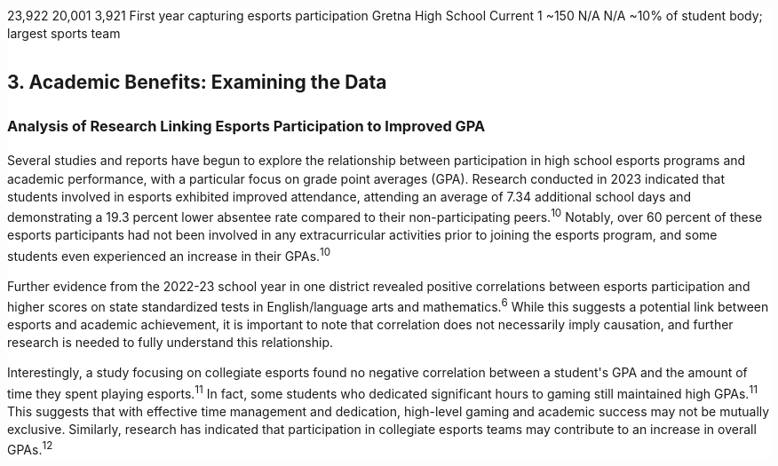    <td>23,922
   </td>
   <td>20,001
   </td>
   <td>3,921
   </td>
   <td>First year capturing esports participation
   </td>
  </tr>
  <tr>
   <td>Gretna High School
   </td>
   <td>Current
   </td>
   <td>1
   </td>
   <td>~150
   </td>
   <td>N/A
   </td>
   <td>N/A
   </td>
   <td>~10% of student body; largest sports team
   </td>
  </tr>
</table>



## __3. Academic Benefits: Examining the Data__


### __Analysis of Research Linking Esports Participation to Improved GPA__

Several studies and reports have begun to explore the relationship between participation in high school esports programs and academic performance, with a particular focus on grade point averages (GPA). Research conducted in 2023 indicated that students involved in esports exhibited improved attendance, attending an average of 7.34 additional school days and demonstrating a 19.3 percent lower absentee rate compared to their non-participating peers.<sup>10</sup> Notably, over 60 percent of these esports participants had not been involved in any extracurricular activities prior to joining the esports program, and some students even experienced an increase in their GPAs.<sup>10</sup>

Further evidence from the 2022-23 school year in one district revealed positive correlations between esports participation and higher scores on state standardized tests in English/language arts and mathematics.<sup>6</sup> While this suggests a potential link between esports and academic achievement, it is important to note that correlation does not necessarily imply causation, and further research is needed to fully understand this relationship.

Interestingly, a study focusing on collegiate esports found no negative correlation between a student's GPA and the amount of time they spent playing esports.<sup>11</sup> In fact, some students who dedicated significant hours to gaming still maintained high GPAs.<sup>11</sup> This suggests that with effective time management and dedication, high-level gaming and academic success may not be mutually exclusive. Similarly, research has indicated that participation in collegiate esports teams may contribute to an increase in overall GPAs.<sup>12</sup>
